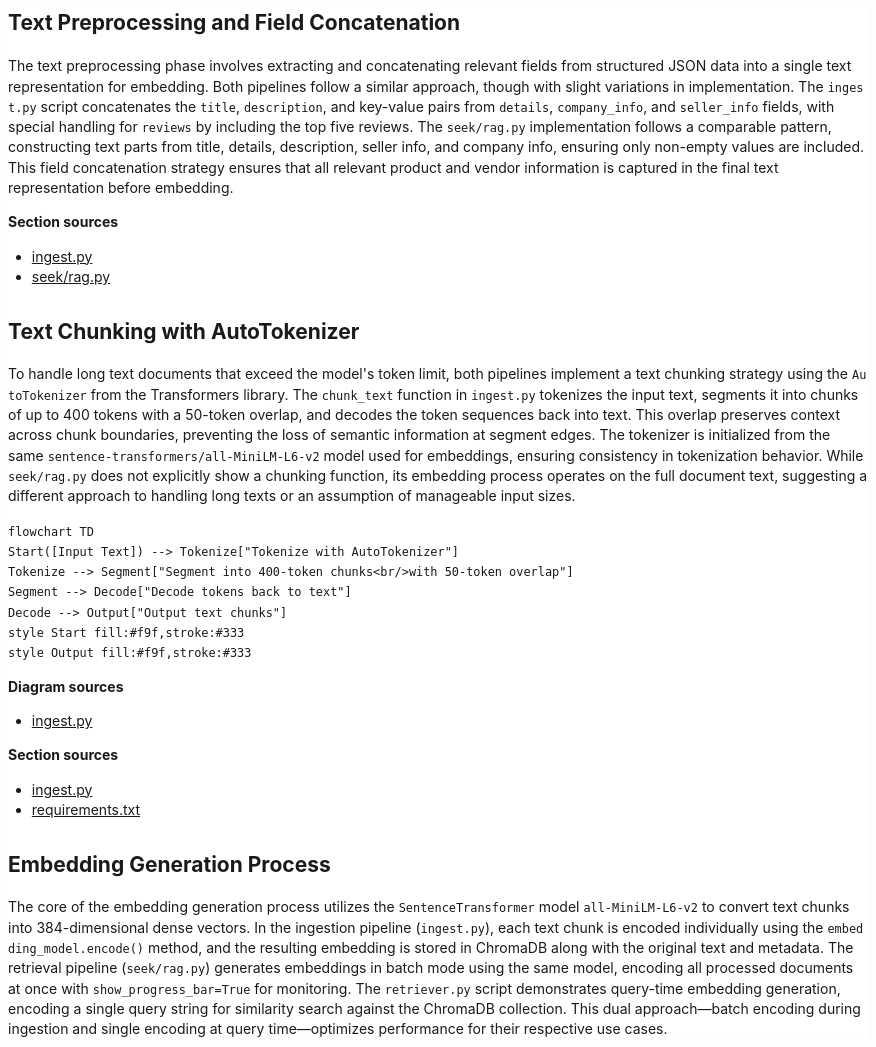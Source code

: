 ## Text Preprocessing and Field Concatenation

The text preprocessing phase involves extracting and concatenating relevant fields from structured JSON data into a single text representation for embedding. Both pipelines follow a similar approach, though with slight variations in implementation. The `ingest.py` script concatenates the `title`, `description`, and key-value pairs from `details`, `company_info`, and `seller_info` fields, with special handling for `reviews` by including the top five reviews. The `seek/rag.py` implementation follows a comparable pattern, constructing text parts from title, details, description, seller info, and company info, ensuring only non-empty values are included. This field concatenation strategy ensures that all relevant product and vendor information is captured in the final text representation before embedding.

**Section sources**
- [ingest.py](file://ingest.py#L45-L70)
- [seek/rag.py](file://seek/rag.py#L132-L185)

## Text Chunking with AutoTokenizer

To handle long text documents that exceed the model's token limit, both pipelines implement a text chunking strategy using the `AutoTokenizer` from the Transformers library. The `chunk_text` function in `ingest.py` tokenizes the input text, segments it into chunks of up to 400 tokens with a 50-token overlap, and decodes the token sequences back into text. This overlap preserves context across chunk boundaries, preventing the loss of semantic information at segment edges. The tokenizer is initialized from the same `sentence-transformers/all-MiniLM-L6-v2` model used for embeddings, ensuring consistency in tokenization behavior. While `seek/rag.py` does not explicitly show a chunking function, its embedding process operates on the full document text, suggesting a different approach to handling long texts or an assumption of manageable input sizes.

```mermaid
flowchart TD
Start([Input Text]) --> Tokenize["Tokenize with AutoTokenizer"]
Tokenize --> Segment["Segment into 400-token chunks<br/>with 50-token overlap"]
Segment --> Decode["Decode tokens back to text"]
Decode --> Output["Output text chunks"]
style Start fill:#f9f,stroke:#333
style Output fill:#f9f,stroke:#333
```

**Diagram sources**
- [ingest.py](file://ingest.py#L7-L18)

**Section sources**
- [ingest.py](file://ingest.py#L7-L18)
- [requirements.txt](file://requirements.txt#L117-L167)

## Embedding Generation Process

The core of the embedding generation process utilizes the `SentenceTransformer` model `all-MiniLM-L6-v2` to convert text chunks into 384-dimensional dense vectors. In the ingestion pipeline (`ingest.py`), each text chunk is encoded individually using the `embedding_model.encode()` method, and the resulting embedding is stored in ChromaDB along with the original text and metadata. The retrieval pipeline (`seek/rag.py`) generates embeddings in batch mode using the same model, encoding all processed documents at once with `show_progress_bar=True` for monitoring. The `retriever.py` script demonstrates query-time embedding generation, encoding a single query string for similarity search against the ChromaDB collection. This dual approach—batch encoding during ingestion and single encoding at query time—optimizes performance for their respective use cases.
